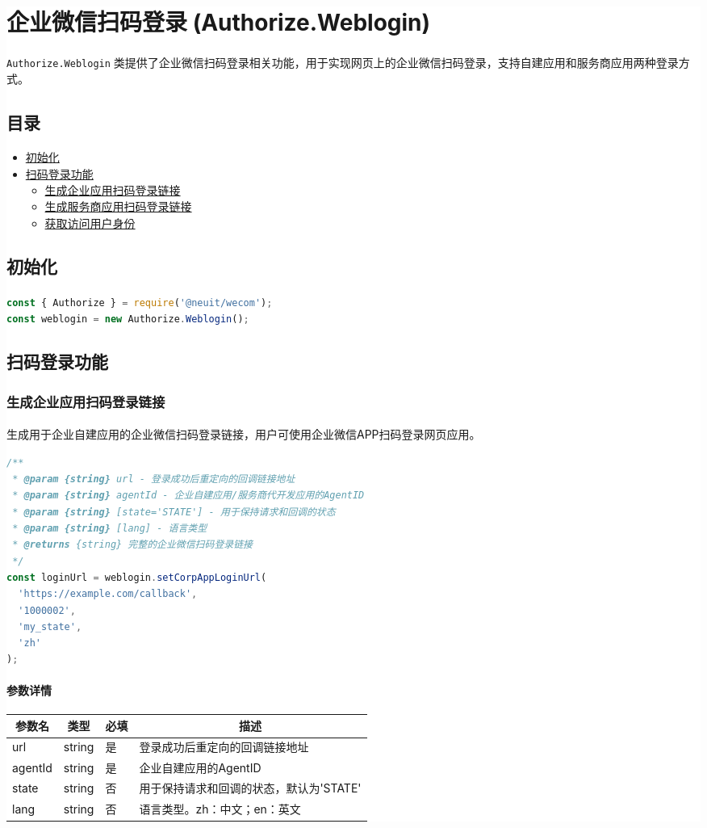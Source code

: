 # 企业微信扫码登录 (Authorize.Weblogin)

`Authorize.Weblogin` 类提供了企业微信扫码登录相关功能，用于实现网页上的企业微信扫码登录，支持自建应用和服务商应用两种登录方式。

## 目录

- [初始化](#初始化)
- [扫码登录功能](#扫码登录功能)
  - [生成企业应用扫码登录链接](#生成企业应用扫码登录链接)
  - [生成服务商应用扫码登录链接](#生成服务商应用扫码登录链接)
  - [获取访问用户身份](#获取访问用户身份)

## 初始化

```javascript
const { Authorize } = require('@neuit/wecom');
const weblogin = new Authorize.Weblogin();
```

## 扫码登录功能

### 生成企业应用扫码登录链接

生成用于企业自建应用的企业微信扫码登录链接，用户可使用企业微信APP扫码登录网页应用。

```javascript
/**
 * @param {string} url - 登录成功后重定向的回调链接地址
 * @param {string} agentId - 企业自建应用/服务商代开发应用的AgentID
 * @param {string} [state='STATE'] - 用于保持请求和回调的状态
 * @param {string} [lang] - 语言类型
 * @returns {string} 完整的企业微信扫码登录链接
 */
const loginUrl = weblogin.setCorpAppLoginUrl(
  'https://example.com/callback',
  '1000002',
  'my_state',
  'zh'
);
```

#### 参数详情

| 参数名  | 类型   | 必填 | 描述                                     |
| ------- | ------ | ---- | ---------------------------------------- |
| url     | string | 是   | 登录成功后重定向的回调链接地址           |
| agentId | string | 是   | 企业自建应用的AgentID                     |
| state   | string | 否   | 用于保持请求和回调的状态，默认为'STATE'   |
| lang    | string | 否   | 语言类型。zh：中文；en：英文              |
